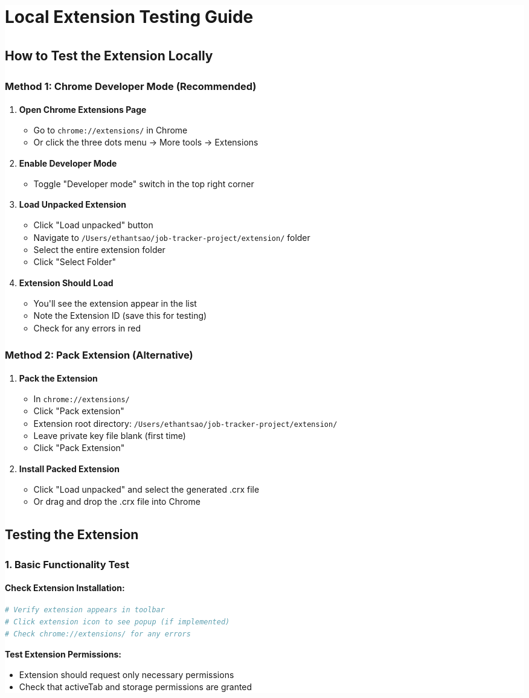 # Local Extension Testing Guide

## How to Test the Extension Locally

### Method 1: Chrome Developer Mode (Recommended)

1. **Open Chrome Extensions Page**
   - Go to `chrome://extensions/` in Chrome
   - Or click the three dots menu → More tools → Extensions

2. **Enable Developer Mode**
   - Toggle "Developer mode" switch in the top right corner

3. **Load Unpacked Extension**
   - Click "Load unpacked" button
   - Navigate to `/Users/ethantsao/job-tracker-project/extension/` folder
   - Select the entire extension folder
   - Click "Select Folder"

4. **Extension Should Load**
   - You'll see the extension appear in the list
   - Note the Extension ID (save this for testing)
   - Check for any errors in red

### Method 2: Pack Extension (Alternative)

1. **Pack the Extension**
   - In `chrome://extensions/`
   - Click "Pack extension"
   - Extension root directory: `/Users/ethantsao/job-tracker-project/extension/`
   - Leave private key file blank (first time)
   - Click "Pack Extension"

2. **Install Packed Extension**
   - Click "Load unpacked" and select the generated .crx file
   - Or drag and drop the .crx file into Chrome

## Testing the Extension

### 1. Basic Functionality Test

**Check Extension Installation:**
```bash
# Verify extension appears in toolbar
# Click extension icon to see popup (if implemented)
# Check chrome://extensions/ for any errors
```

**Test Extension Permissions:**
- Extension should request only necessary permissions
- Check that activeTab and storage permissions are granted
